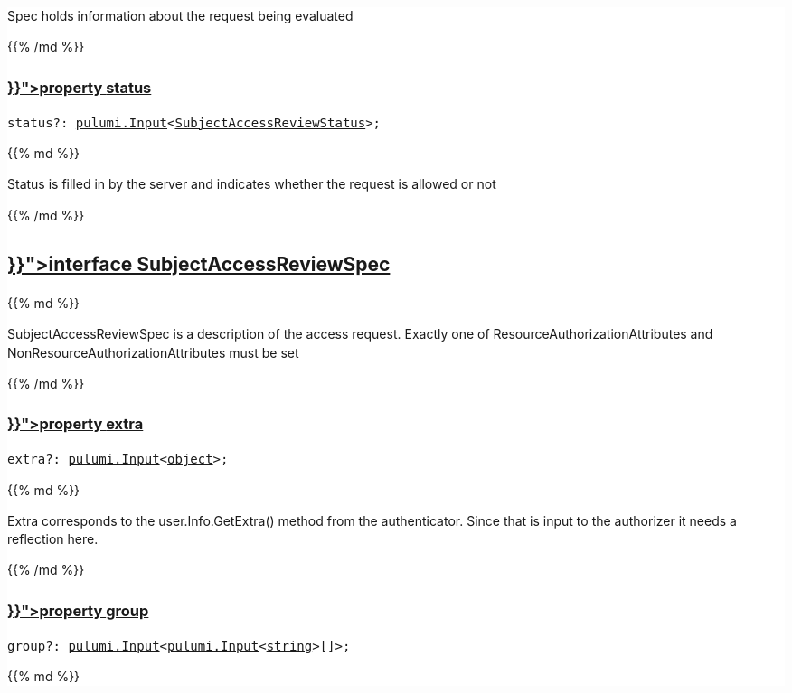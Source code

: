 Spec holds information about the request being evaluated

{{% /md %}}
</div>
<h3 class="pdoc-member-header" id="SubjectAccessReview-status">
<a class="pdoc-child-name" href="{{< pkg-url pkg="kubernetes" path="types/input.ts#L5931" >}}">property <b>status</b></a>
</h3>
<div class="pdoc-member-contents">
<pre class="highlight"><span class='kd'></span>status?: <a href='/docs/reference/pkg/nodejs/pulumi/pulumi/#Input'>pulumi.Input</a>&lt;<a href='#SubjectAccessReviewStatus'>SubjectAccessReviewStatus</a>&gt;;</pre>
{{% md %}}

Status is filled in by the server and indicates whether the request is allowed or not

{{% /md %}}
</div>
</div>
<h2 class="pdoc-module-header" id="SubjectAccessReviewSpec">
<a class="pdoc-member-name" href="{{< pkg-url pkg="kubernetes" path="types/input.ts#L5943" >}}">interface <b>SubjectAccessReviewSpec</b></a>
</h2>
<div class="pdoc-module-contents">
{{% md %}}

SubjectAccessReviewSpec is a description of the access request.  Exactly one of
ResourceAuthorizationAttributes and NonResourceAuthorizationAttributes must be set

{{% /md %}}
<h3 class="pdoc-member-header" id="SubjectAccessReviewSpec-extra">
<a class="pdoc-child-name" href="{{< pkg-url pkg="kubernetes" path="types/input.ts#L5948" >}}">property <b>extra</b></a>
</h3>
<div class="pdoc-member-contents">
<pre class="highlight"><span class='kd'></span>extra?: <a href='/docs/reference/pkg/nodejs/pulumi/pulumi/#Input'>pulumi.Input</a>&lt;<span class='kd'><a href='https://developer.mozilla.org/en-US/docs/Web/JavaScript/Reference/Global_Objects/Object'>object</a></span>&gt;;</pre>
{{% md %}}

Extra corresponds to the user.Info.GetExtra() method from the authenticator.  Since that is
input to the authorizer it needs a reflection here.

{{% /md %}}
</div>
<h3 class="pdoc-member-header" id="SubjectAccessReviewSpec-group">
<a class="pdoc-child-name" href="{{< pkg-url pkg="kubernetes" path="types/input.ts#L5953" >}}">property <b>group</b></a>
</h3>
<div class="pdoc-member-contents">
<pre class="highlight"><span class='kd'></span>group?: <a href='/docs/reference/pkg/nodejs/pulumi/pulumi/#Input'>pulumi.Input</a>&lt;<a href='/docs/reference/pkg/nodejs/pulumi/pulumi/#Input'>pulumi.Input</a>&lt;<span class='kd'><a href='https://developer.mozilla.org/en-US/docs/Web/JavaScript/Reference/Global_Objects/String'>string</a></span>&gt;[]&gt;;</pre>
{{% md %}}
